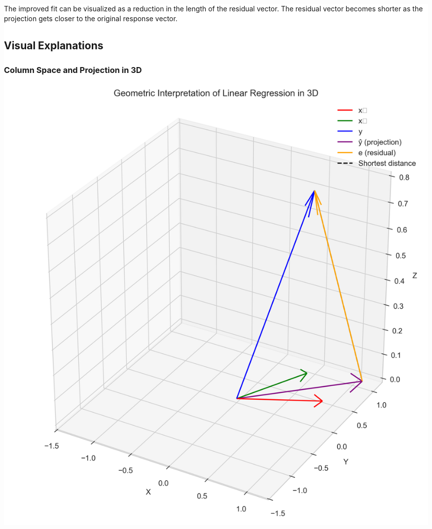 The improved fit can be visualized as a reduction in the length of the residual vector. The residual vector becomes shorter as the projection gets closer to the original response vector.

## Visual Explanations

### Column Space and Projection in 3D
![Column Space and Projection](../Images/L3_2_Quiz_32/column_space_projection_3d.png)
